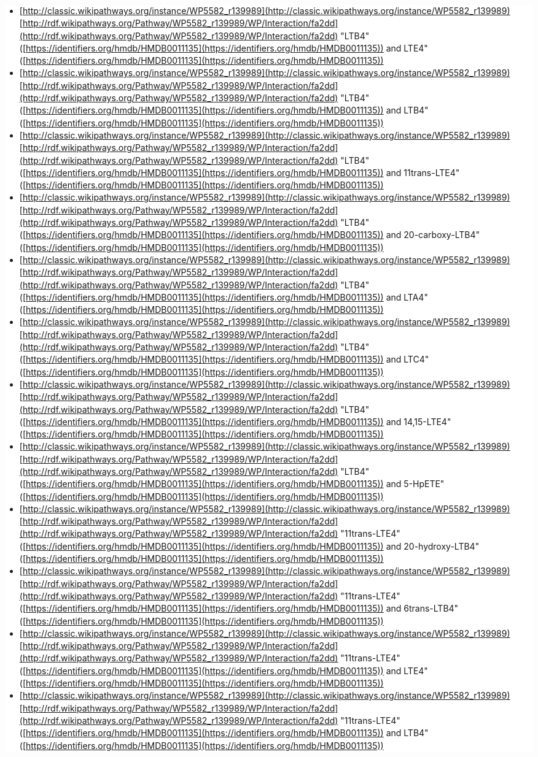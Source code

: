 * [http://classic.wikipathways.org/instance/WP5582_r139989](http://classic.wikipathways.org/instance/WP5582_r139989) [http://rdf.wikipathways.org/Pathway/WP5582_r139989/WP/Interaction/fa2dd](http://rdf.wikipathways.org/Pathway/WP5582_r139989/WP/Interaction/fa2dd) "LTB4" ([https://identifiers.org/hmdb/HMDB0011135](https://identifiers.org/hmdb/HMDB0011135)) and 
LTE4" ([https://identifiers.org/hmdb/HMDB0011135](https://identifiers.org/hmdb/HMDB0011135))
* [http://classic.wikipathways.org/instance/WP5582_r139989](http://classic.wikipathways.org/instance/WP5582_r139989) [http://rdf.wikipathways.org/Pathway/WP5582_r139989/WP/Interaction/fa2dd](http://rdf.wikipathways.org/Pathway/WP5582_r139989/WP/Interaction/fa2dd) "LTB4" ([https://identifiers.org/hmdb/HMDB0011135](https://identifiers.org/hmdb/HMDB0011135)) and 
LTB4" ([https://identifiers.org/hmdb/HMDB0011135](https://identifiers.org/hmdb/HMDB0011135))
* [http://classic.wikipathways.org/instance/WP5582_r139989](http://classic.wikipathways.org/instance/WP5582_r139989) [http://rdf.wikipathways.org/Pathway/WP5582_r139989/WP/Interaction/fa2dd](http://rdf.wikipathways.org/Pathway/WP5582_r139989/WP/Interaction/fa2dd) "LTB4" ([https://identifiers.org/hmdb/HMDB0011135](https://identifiers.org/hmdb/HMDB0011135)) and 
11trans-LTE4" ([https://identifiers.org/hmdb/HMDB0011135](https://identifiers.org/hmdb/HMDB0011135))
* [http://classic.wikipathways.org/instance/WP5582_r139989](http://classic.wikipathways.org/instance/WP5582_r139989) [http://rdf.wikipathways.org/Pathway/WP5582_r139989/WP/Interaction/fa2dd](http://rdf.wikipathways.org/Pathway/WP5582_r139989/WP/Interaction/fa2dd) "LTB4" ([https://identifiers.org/hmdb/HMDB0011135](https://identifiers.org/hmdb/HMDB0011135)) and 
20-carboxy-LTB4" ([https://identifiers.org/hmdb/HMDB0011135](https://identifiers.org/hmdb/HMDB0011135))
* [http://classic.wikipathways.org/instance/WP5582_r139989](http://classic.wikipathways.org/instance/WP5582_r139989) [http://rdf.wikipathways.org/Pathway/WP5582_r139989/WP/Interaction/fa2dd](http://rdf.wikipathways.org/Pathway/WP5582_r139989/WP/Interaction/fa2dd) "LTB4" ([https://identifiers.org/hmdb/HMDB0011135](https://identifiers.org/hmdb/HMDB0011135)) and 
LTA4" ([https://identifiers.org/hmdb/HMDB0011135](https://identifiers.org/hmdb/HMDB0011135))
* [http://classic.wikipathways.org/instance/WP5582_r139989](http://classic.wikipathways.org/instance/WP5582_r139989) [http://rdf.wikipathways.org/Pathway/WP5582_r139989/WP/Interaction/fa2dd](http://rdf.wikipathways.org/Pathway/WP5582_r139989/WP/Interaction/fa2dd) "LTB4" ([https://identifiers.org/hmdb/HMDB0011135](https://identifiers.org/hmdb/HMDB0011135)) and 
LTC4" ([https://identifiers.org/hmdb/HMDB0011135](https://identifiers.org/hmdb/HMDB0011135))
* [http://classic.wikipathways.org/instance/WP5582_r139989](http://classic.wikipathways.org/instance/WP5582_r139989) [http://rdf.wikipathways.org/Pathway/WP5582_r139989/WP/Interaction/fa2dd](http://rdf.wikipathways.org/Pathway/WP5582_r139989/WP/Interaction/fa2dd) "LTB4" ([https://identifiers.org/hmdb/HMDB0011135](https://identifiers.org/hmdb/HMDB0011135)) and 
14,15-LTE4" ([https://identifiers.org/hmdb/HMDB0011135](https://identifiers.org/hmdb/HMDB0011135))
* [http://classic.wikipathways.org/instance/WP5582_r139989](http://classic.wikipathways.org/instance/WP5582_r139989) [http://rdf.wikipathways.org/Pathway/WP5582_r139989/WP/Interaction/fa2dd](http://rdf.wikipathways.org/Pathway/WP5582_r139989/WP/Interaction/fa2dd) "LTB4" ([https://identifiers.org/hmdb/HMDB0011135](https://identifiers.org/hmdb/HMDB0011135)) and 
5-HpETE" ([https://identifiers.org/hmdb/HMDB0011135](https://identifiers.org/hmdb/HMDB0011135))
* [http://classic.wikipathways.org/instance/WP5582_r139989](http://classic.wikipathways.org/instance/WP5582_r139989) [http://rdf.wikipathways.org/Pathway/WP5582_r139989/WP/Interaction/fa2dd](http://rdf.wikipathways.org/Pathway/WP5582_r139989/WP/Interaction/fa2dd) "11trans-LTE4" ([https://identifiers.org/hmdb/HMDB0011135](https://identifiers.org/hmdb/HMDB0011135)) and 
20-hydroxy-LTB4" ([https://identifiers.org/hmdb/HMDB0011135](https://identifiers.org/hmdb/HMDB0011135))
* [http://classic.wikipathways.org/instance/WP5582_r139989](http://classic.wikipathways.org/instance/WP5582_r139989) [http://rdf.wikipathways.org/Pathway/WP5582_r139989/WP/Interaction/fa2dd](http://rdf.wikipathways.org/Pathway/WP5582_r139989/WP/Interaction/fa2dd) "11trans-LTE4" ([https://identifiers.org/hmdb/HMDB0011135](https://identifiers.org/hmdb/HMDB0011135)) and 
6trans-LTB4" ([https://identifiers.org/hmdb/HMDB0011135](https://identifiers.org/hmdb/HMDB0011135))
* [http://classic.wikipathways.org/instance/WP5582_r139989](http://classic.wikipathways.org/instance/WP5582_r139989) [http://rdf.wikipathways.org/Pathway/WP5582_r139989/WP/Interaction/fa2dd](http://rdf.wikipathways.org/Pathway/WP5582_r139989/WP/Interaction/fa2dd) "11trans-LTE4" ([https://identifiers.org/hmdb/HMDB0011135](https://identifiers.org/hmdb/HMDB0011135)) and 
LTE4" ([https://identifiers.org/hmdb/HMDB0011135](https://identifiers.org/hmdb/HMDB0011135))
* [http://classic.wikipathways.org/instance/WP5582_r139989](http://classic.wikipathways.org/instance/WP5582_r139989) [http://rdf.wikipathways.org/Pathway/WP5582_r139989/WP/Interaction/fa2dd](http://rdf.wikipathways.org/Pathway/WP5582_r139989/WP/Interaction/fa2dd) "11trans-LTE4" ([https://identifiers.org/hmdb/HMDB0011135](https://identifiers.org/hmdb/HMDB0011135)) and 
LTB4" ([https://identifiers.org/hmdb/HMDB0011135](https://identifiers.org/hmdb/HMDB0011135))
